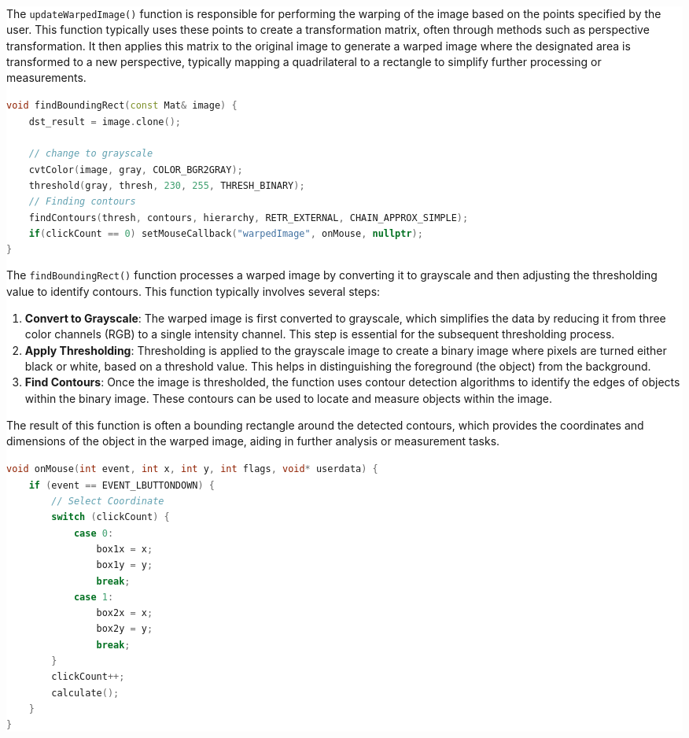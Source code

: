 The `updateWarpedImage()` function is responsible for performing the warping of the image based on the points specified by the user. This function typically uses these points to create a transformation matrix, often through methods such as perspective transformation. It then applies this matrix to the original image to generate a warped image where the designated area is transformed to a new perspective, typically mapping a quadrilateral to a rectangle to simplify further processing or measurements.

```c++
void findBoundingRect(const Mat& image) {
    dst_result = image.clone();

    // change to grayscale
    cvtColor(image, gray, COLOR_BGR2GRAY);
    threshold(gray, thresh, 230, 255, THRESH_BINARY);
    // Finding contours
    findContours(thresh, contours, hierarchy, RETR_EXTERNAL, CHAIN_APPROX_SIMPLE);
    if(clickCount == 0) setMouseCallback("warpedImage", onMouse, nullptr);
}
```

The `findBoundingRect()` function processes a warped image by converting it to grayscale and then adjusting the thresholding value to identify contours. This function typically involves several steps:

1. **Convert to Grayscale**: The warped image is first converted to grayscale, which simplifies the data by reducing it from three color channels (RGB) to a single intensity channel. This step is essential for the subsequent thresholding process.
2. **Apply Thresholding**: Thresholding is applied to the grayscale image to create a binary image where pixels are turned either black or white, based on a threshold value. This helps in distinguishing the foreground (the object) from the background.
3. **Find Contours**: Once the image is thresholded, the function uses contour detection algorithms to identify the edges of objects within the binary image. These contours can be used to locate and measure objects within the image.

The result of this function is often a bounding rectangle around the detected contours, which provides the coordinates and dimensions of the object in the warped image, aiding in further analysis or measurement tasks.

```c++
void onMouse(int event, int x, int y, int flags, void* userdata) {
    if (event == EVENT_LBUTTONDOWN) {
        // Select Coordinate
        switch (clickCount) {
            case 0:
                box1x = x;
                box1y = y;
                break;
            case 1:
                box2x = x;
                box2y = y;
                break;
        }
        clickCount++;
        calculate();
    }
}
```
